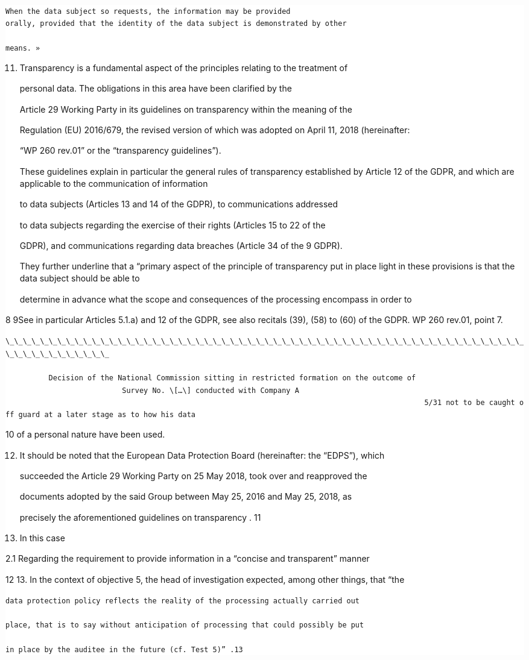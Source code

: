     When the data subject so requests, the information may be provided
    orally, provided that the identity of the data subject is demonstrated by other

    means. »

11. Transparency is a fundamental aspect of the principles relating to the treatment of

    personal data. The obligations in this area have been clarified by the

    Article 29 Working Party in its guidelines on transparency within the meaning of the

    Regulation (EU) 2016/679, the revised version of which was adopted on April 11, 2018 (hereinafter:

    “WP 260 rev.01” or the “transparency guidelines”).

    These guidelines explain in particular the general rules of transparency
    established by Article 12 of the GDPR, and which are applicable to the communication of information

    to data subjects (Articles 13 and 14 of the GDPR), to communications addressed

    to data subjects regarding the exercise of their rights (Articles 15 to 22 of the

    GDPR), and communications regarding data breaches (Article 34 of the
9 GDPR).

    They further underline that a “primary aspect of the principle of transparency put in place
    light in these provisions is that the data subject should be able to

    determine in advance what the scope and consequences of the processing encompass in order to

8 9See in particular Articles 5.1.a) and 12 of the GDPR, see also recitals (39), (58) to (60) of the GDPR.
 WP 260 rev.01, point 7.

    \_\_\_\_\_\_\_\_\_\_\_\_\_\_\_\_\_\_\_\_\_\_\_\_\_\_\_\_\_\_\_\_\_\_\_\_\_\_\_\_\_\_\_\_\_\_\_\_\_\_\_\_\_\_\_\_\_\_\_\_\_\_\_\_\_\_\_\_\_\_\_\_

              Decision of the National Commission sitting in restricted formation on the outcome of
                               Survey No. \[…\] conducted with Company A
                                                                                                     5/31 not to be caught off guard at a later stage as to how his data
10 of a personal nature have been used.

12. It should be noted that the European Data Protection Board (hereinafter: the “EDPS”), which

    succeeded the Article 29 Working Party on 25 May 2018, took over and reapproved the

    documents adopted by the said Group between May 25, 2016 and May 25, 2018, as

    precisely the aforementioned guidelines on transparency . 11

2. In this case

2.1 Regarding the requirement to provide information in a “concise and transparent” manner

12 13. In the context of objective 5, the head of investigation expected, among other things, that “the

    data protection policy reflects the reality of the processing actually carried out

    place, that is to say without anticipation of processing that could possibly be put

    in place by the auditee in the future (cf. Test 5)” .13
